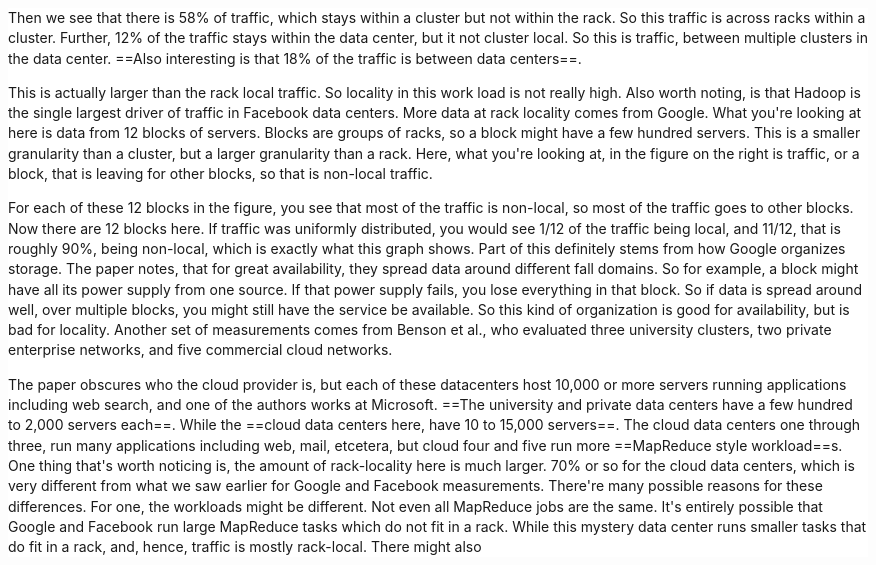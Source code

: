 Then we see that there
is 58% of traffic, which stays within a cluster
but not within the rack. So this traffic is
across racks within a cluster. Further, 12% of the traffic
stays within the data center, but it not cluster local. So this is traffic, between multiple clusters
in the data center. ==Also interesting is that 18%
of the traffic is between data centers==. 

This is actually larger
than the rack local traffic. So locality in this work load
is not really high. Also worth noting,
is that Hadoop is the single largest
driver of traffic in Facebook data centers. More data at rack locality
comes from Google. What you're looking at here is data from
12 blocks of servers. Blocks are groups of racks, so a block might have
a few hundred servers. This is a smaller
granularity than a cluster, but a larger
granularity than a rack. Here, what you're looking at,
in the figure on the right is traffic, or a block, that is leaving for other blocks, so that is non-local traffic. 

For each of these
12 blocks in the figure, you see that most of
the traffic is non-local, so most of the traffic
goes to other blocks. Now there are 12 blocks here. If traffic was
uniformly distributed, you would see 1/12
of the traffic being local, and 11/12, that is
roughly 90%, being non-local, which is exactly
what this graph shows. Part of this definitely stems from how Google
organizes storage. The paper notes,
that for great availability, they spread data around
different fall domains. So for example, a block might
have all its power supply from one source. If that power supply fails, you lose everything
in that block. So if data is spread around
well, over multiple blocks, you might still have
the service be available. So this kind of organization
is good for availability, but is bad for locality. Another set of measurements
comes from Benson et al., who evaluated
three university clusters, two private enterprise networks, and five commercial
cloud networks. 

The paper obscures
who the cloud provider is, but each of these datacenters
host 10,000 or more servers running applications
including web search, and one of the authors
works at Microsoft. ==The university
and private data centers have a few hundred
to 2,000 servers each==. While the ==cloud data centers
here, have 10 to 15,000 servers==. The cloud data centers
one through three, run many applications
including web, mail, etcetera, but cloud four and five run
more ==MapReduce style workload==s. One thing that's
worth noticing is, the amount of rack-locality
here is much larger. 70% or so for
the cloud data centers, which is very different
from what we saw earlier for Google and
Facebook measurements. There're many possible reasons
for these differences. For one, the workloads
might be different. Not even all MapReduce
jobs are the same. It's entirely possible
that Google and Facebook run large MapReduce tasks
which do not fit in a rack. While this mystery
data center runs smaller tasks that do fit in
a rack, and, hence, traffic is mostly rack-local. There might also